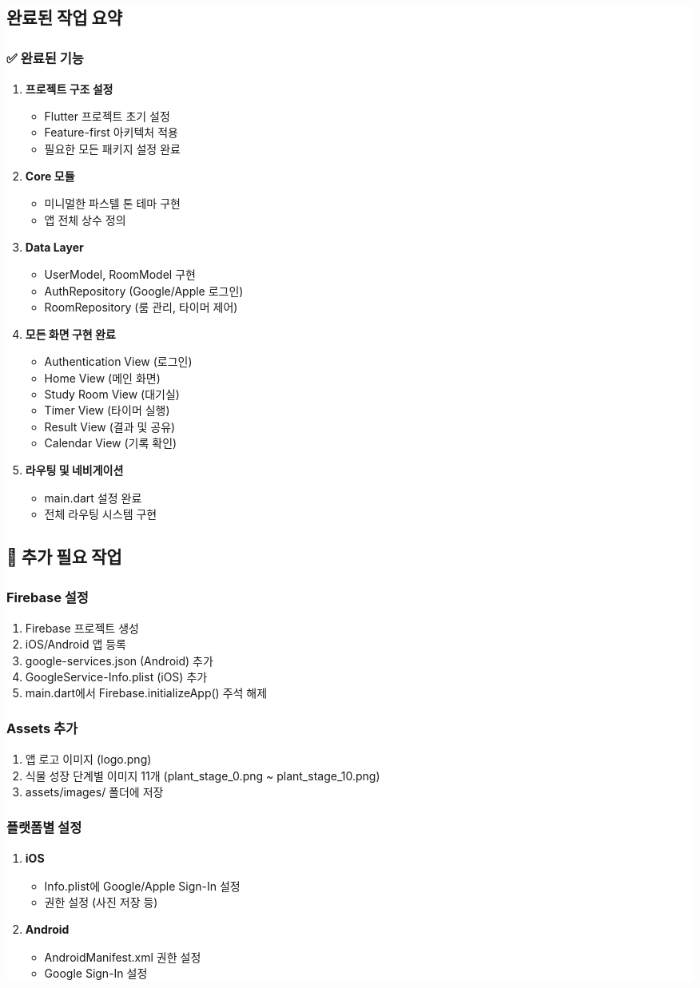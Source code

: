 ## 완료된 작업 요약

### ✅ 완료된 기능
1. **프로젝트 구조 설정**
   - Flutter 프로젝트 초기 설정
   - Feature-first 아키텍처 적용
   - 필요한 모든 패키지 설정 완료

2. **Core 모듈**
   - 미니멀한 파스텔 톤 테마 구현
   - 앱 전체 상수 정의

3. **Data Layer**
   - UserModel, RoomModel 구현
   - AuthRepository (Google/Apple 로그인)
   - RoomRepository (룸 관리, 타이머 제어)

4. **모든 화면 구현 완료**
   - Authentication View (로그인)
   - Home View (메인 화면)
   - Study Room View (대기실)
   - Timer View (타이머 실행)
   - Result View (결과 및 공유)
   - Calendar View (기록 확인)

5. **라우팅 및 네비게이션**
   - main.dart 설정 완료
   - 전체 라우팅 시스템 구현

## 📝 추가 필요 작업

### Firebase 설정
1. Firebase 프로젝트 생성
2. iOS/Android 앱 등록
3. google-services.json (Android) 추가
4. GoogleService-Info.plist (iOS) 추가
5. main.dart에서 Firebase.initializeApp() 주석 해제

### Assets 추가
1. 앱 로고 이미지 (logo.png)
2. 식물 성장 단계별 이미지 11개 (plant_stage_0.png ~ plant_stage_10.png)
3. assets/images/ 폴더에 저장

### 플랫폼별 설정
1. **iOS**
   - Info.plist에 Google/Apple Sign-In 설정
   - 권한 설정 (사진 저장 등)

2. **Android**
   - AndroidManifest.xml 권한 설정
   - Google Sign-In 설정
